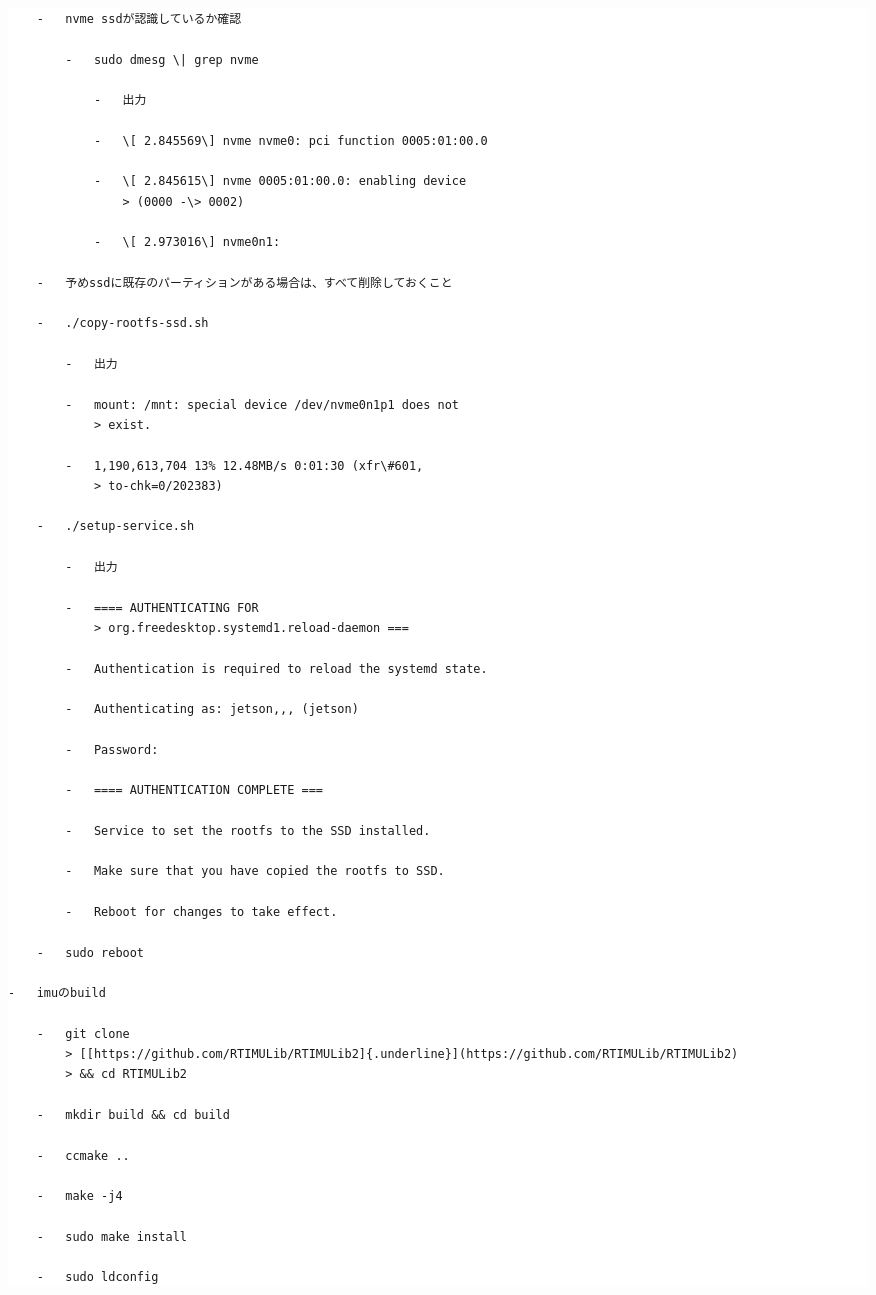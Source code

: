         -   nvme ssdが認識しているか確認

            -   sudo dmesg \| grep nvme

                -   出力

                -   \[ 2.845569\] nvme nvme0: pci function 0005:01:00.0

                -   \[ 2.845615\] nvme 0005:01:00.0: enabling device
                    > (0000 -\> 0002)

                -   \[ 2.973016\] nvme0n1:

        -   予めssdに既存のパーティションがある場合は、すべて削除しておくこと

        -   ./copy-rootfs-ssd.sh

            -   出力

            -   mount: /mnt: special device /dev/nvme0n1p1 does not
                > exist.

            -   1,190,613,704 13% 12.48MB/s 0:01:30 (xfr\#601,
                > to-chk=0/202383)

        -   ./setup-service.sh

            -   出力

            -   ==== AUTHENTICATING FOR
                > org.freedesktop.systemd1.reload-daemon ===

            -   Authentication is required to reload the systemd state.

            -   Authenticating as: jetson,,, (jetson)

            -   Password:

            -   ==== AUTHENTICATION COMPLETE ===

            -   Service to set the rootfs to the SSD installed.

            -   Make sure that you have copied the rootfs to SSD.

            -   Reboot for changes to take effect.

        -   sudo reboot

    -   imuのbuild

        -   git clone
            > [[https://github.com/RTIMULib/RTIMULib2]{.underline}](https://github.com/RTIMULib/RTIMULib2)
            > && cd RTIMULib2

        -   mkdir build && cd build

        -   ccmake ..

        -   make -j4

        -   sudo make install

        -   sudo ldconfig
